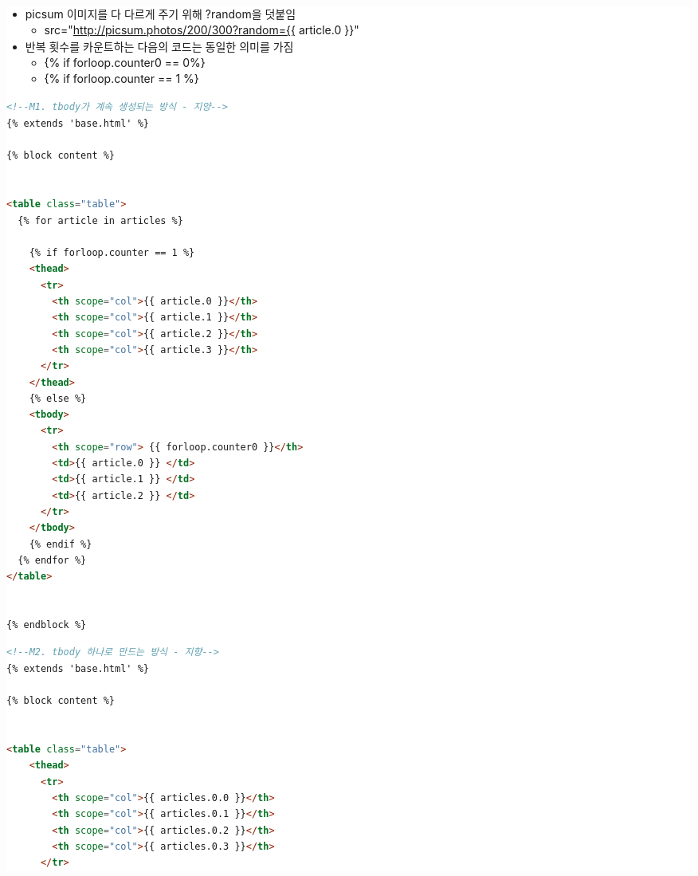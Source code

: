 





- picsum 이미지를 다 다르게 주기 위해 ?random을 덧붙임
  - src="http://picsum.photos/200/300?random={{ article.0 }}"
- 반복 횟수를 카운트하는 다음의 코드는 동일한 의미를 가짐
  - {% if forloop.counter0 == 0%}
  - {% if forloop.counter == 1 %}







```html
<!--M1. tbody가 계속 생성되는 방식 - 지양-->
{% extends 'base.html' %}

{% block content %}


<table class="table">
  {% for article in articles %}

    {% if forloop.counter == 1 %}
    <thead>
      <tr>
        <th scope="col">{{ article.0 }}</th>
        <th scope="col">{{ article.1 }}</th>
        <th scope="col">{{ article.2 }}</th>
        <th scope="col">{{ article.3 }}</th>
      </tr>
    </thead>
    {% else %}
    <tbody>
      <tr>
        <th scope="row"> {{ forloop.counter0 }}</th>
        <td>{{ article.0 }} </td>
        <td>{{ article.1 }} </td>
        <td>{{ article.2 }} </td>
      </tr>
    </tbody>
    {% endif %}
  {% endfor %}
</table>


{% endblock %}
```



```html
<!--M2. tbody 하나로 만드는 방식 - 지향-->
{% extends 'base.html' %}

{% block content %}


<table class="table">
    <thead>
      <tr>
        <th scope="col">{{ articles.0.0 }}</th>
        <th scope="col">{{ articles.0.1 }}</th>
        <th scope="col">{{ articles.0.2 }}</th>
        <th scope="col">{{ articles.0.3 }}</th>
      </tr>
```